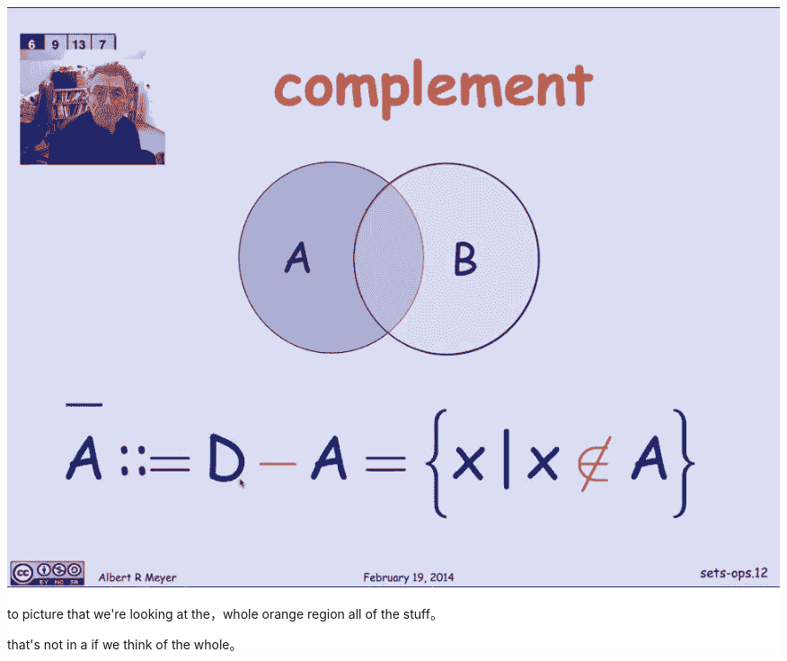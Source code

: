 ![](img/0b42aca1de6fb39fbca02dde0ddf52df_12.png)

to picture that we're looking at the，whole orange region all of the stuff。

that's not in a if we think of the whole。
